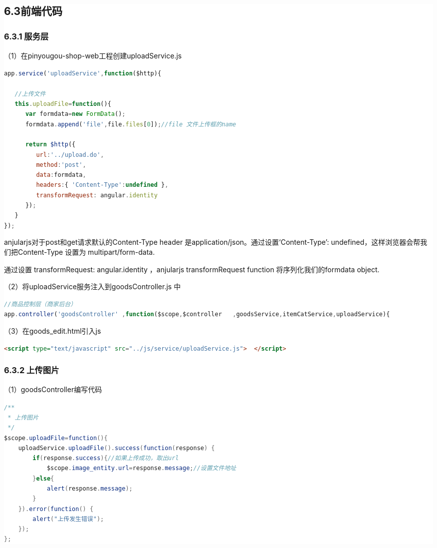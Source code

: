 
## 6.3前端代码

### 6.3.1 服务层

（1）在pinyougou-shop-web工程创建uploadService.js

```javascript
app.service('uploadService',function($http){
   
   //上传文件
   this.uploadFile=function(){
      var formdata=new FormData();
      formdata.append('file',file.files[0]);//file 文件上传框的name
      
      return $http({
         url:'../upload.do',       
         method:'post',
         data:formdata,
         headers:{ 'Content-Type':undefined },
         transformRequest: angular.identity       
      });
   }
});
```

anjularjs对于post和get请求默认的Content-Type header 是application/json。通过设置‘Content-Type’: undefined，这样浏览器会帮我们把Content-Type 设置为 multipart/form-data. 

通过设置 transformRequest: angular.identity ，anjularjs transformRequest function 将序列化我们的formdata object. 

（2）将uploadService服务注入到goodsController.js 中

```javascript
//商品控制层（商家后台）
app.controller('goodsController' ,function($scope,$controller   ,goodsService,itemCatService,uploadService){
```

（3）在goods_edit.html引入js

```html
<script type="text/javascript" src="../js/service/uploadService.js">  </script>
```

### 6.3.2 上传图片

（1）goodsController编写代码

```java
/**
 * 上传图片
 */
$scope.uploadFile=function(){	  
    uploadService.uploadFile().success(function(response) {        	
        if(response.success){//如果上传成功，取出url
            $scope.image_entity.url=response.message;//设置文件地址
        }else{
            alert(response.message);
        }
    }).error(function() {           
        alert("上传发生错误");
    });        
};    
```
